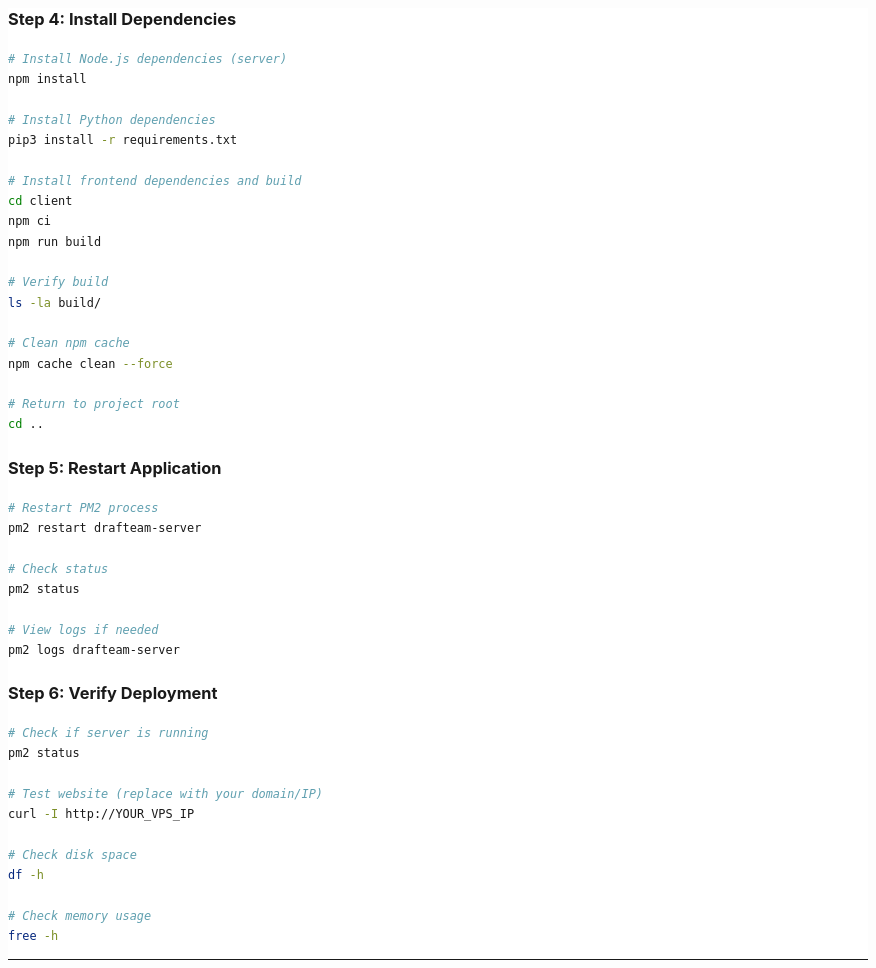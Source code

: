 ### Step 4: Install Dependencies
```bash
# Install Node.js dependencies (server)
npm install

# Install Python dependencies
pip3 install -r requirements.txt

# Install frontend dependencies and build
cd client
npm ci
npm run build

# Verify build
ls -la build/

# Clean npm cache
npm cache clean --force

# Return to project root
cd ..
```

### Step 5: Restart Application
```bash
# Restart PM2 process
pm2 restart drafteam-server

# Check status
pm2 status

# View logs if needed
pm2 logs drafteam-server
```

### Step 6: Verify Deployment
```bash
# Check if server is running
pm2 status

# Test website (replace with your domain/IP)
curl -I http://YOUR_VPS_IP

# Check disk space
df -h

# Check memory usage
free -h
```

---
